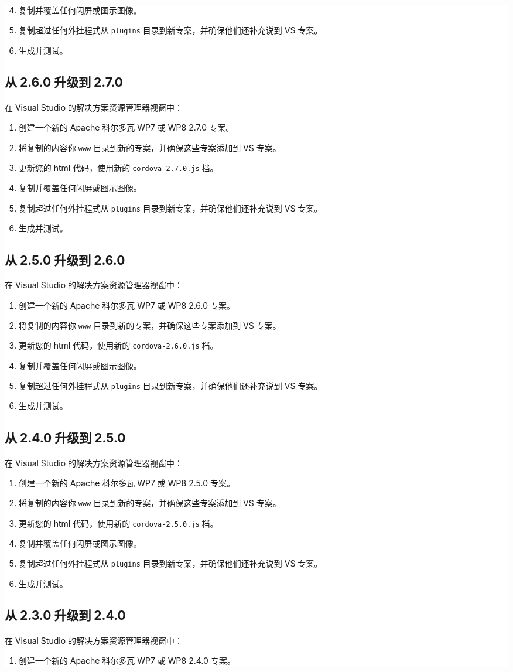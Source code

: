 4.  复制并覆盖任何闪屏或图示图像。

5.  复制超过任何外挂程式从 `plugins` 目录到新专案，并确保他们还补充说到 VS 专案。

6.  生成并测试。

## 从 2.6.0 升级到 2.7.0

在 Visual Studio 的解决方案资源管理器视窗中：

1.  创建一个新的 Apache 科尔多瓦 WP7 或 WP8 2.7.0 专案。

2.  将复制的内容你 `www` 目录到新的专案，并确保这些专案添加到 VS 专案。

3.  更新您的 html 代码，使用新的 `cordova-2.7.0.js` 档。

4.  复制并覆盖任何闪屏或图示图像。

5.  复制超过任何外挂程式从 `plugins` 目录到新专案，并确保他们还补充说到 VS 专案。

6.  生成并测试。

## 从 2.5.0 升级到 2.6.0

在 Visual Studio 的解决方案资源管理器视窗中：

1.  创建一个新的 Apache 科尔多瓦 WP7 或 WP8 2.6.0 专案。

2.  将复制的内容你 `www` 目录到新的专案，并确保这些专案添加到 VS 专案。

3.  更新您的 html 代码，使用新的 `cordova-2.6.0.js` 档。

4.  复制并覆盖任何闪屏或图示图像。

5.  复制超过任何外挂程式从 `plugins` 目录到新专案，并确保他们还补充说到 VS 专案。

6.  生成并测试。

## 从 2.4.0 升级到 2.5.0

在 Visual Studio 的解决方案资源管理器视窗中：

1.  创建一个新的 Apache 科尔多瓦 WP7 或 WP8 2.5.0 专案。

2.  将复制的内容你 `www` 目录到新的专案，并确保这些专案添加到 VS 专案。

3.  更新您的 html 代码，使用新的 `cordova-2.5.0.js` 档。

4.  复制并覆盖任何闪屏或图示图像。

5.  复制超过任何外挂程式从 `plugins` 目录到新专案，并确保他们还补充说到 VS 专案。

6.  生成并测试。

## 从 2.3.0 升级到 2.4.0

在 Visual Studio 的解决方案资源管理器视窗中：

1.  创建一个新的 Apache 科尔多瓦 WP7 或 WP8 2.4.0 专案。
